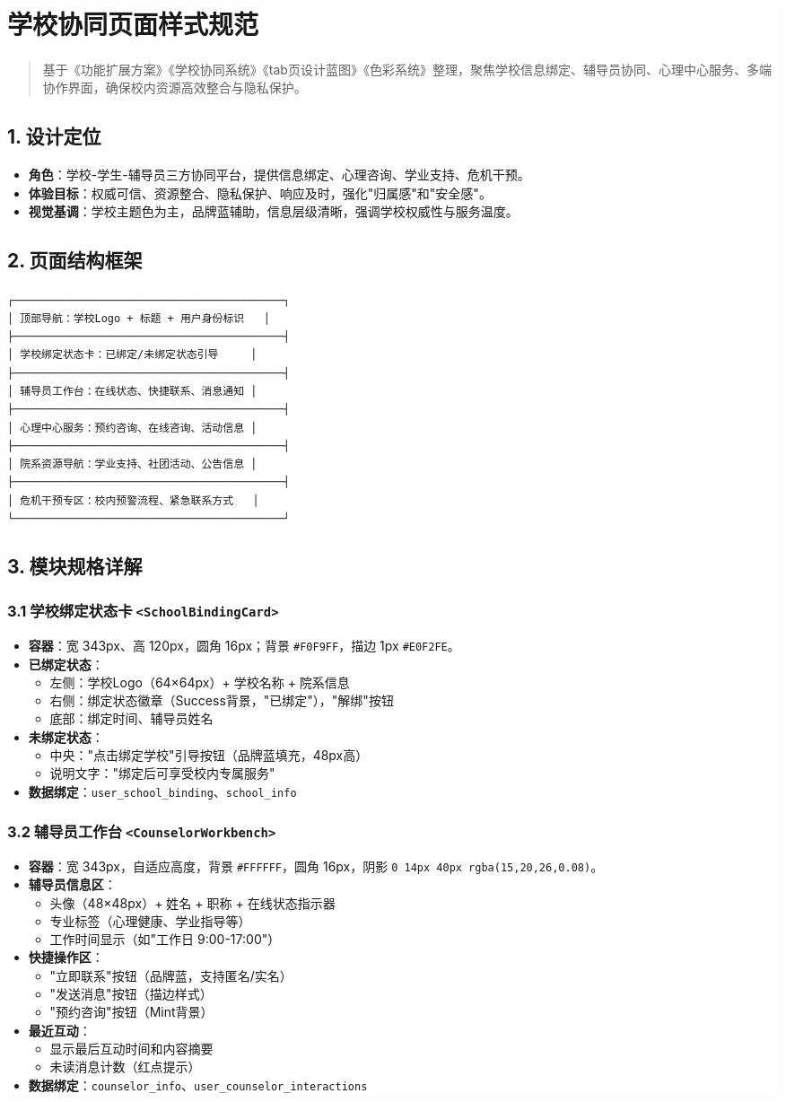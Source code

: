 # 学校协同页面样式规范

> 基于《功能扩展方案》《学校协同系统》《tab页设计蓝图》《色彩系统》整理，聚焦学校信息绑定、辅导员协同、心理中心服务、多端协作界面，确保校内资源高效整合与隐私保护。

## 1. 设计定位
- **角色**：学校-学生-辅导员三方协同平台，提供信息绑定、心理咨询、学业支持、危机干预。
- **体验目标**：权威可信、资源整合、隐私保护、响应及时，强化"归属感"和"安全感"。
- **视觉基调**：学校主题色为主，品牌蓝辅助，信息层级清晰，强调学校权威性与服务温度。

## 2. 页面结构框架
```
┌──────────────────────────────────────────┐
│ 顶部导航：学校Logo + 标题 + 用户身份标识   │
├──────────────────────────────────────────┤
│ 学校绑定状态卡：已绑定/未绑定状态引导     │
├──────────────────────────────────────────┤
│ 辅导员工作台：在线状态、快捷联系、消息通知 │
├──────────────────────────────────────────┤
│ 心理中心服务：预约咨询、在线咨询、活动信息 │
├──────────────────────────────────────────┤
│ 院系资源导航：学业支持、社团活动、公告信息 │
├──────────────────────────────────────────┤
│ 危机干预专区：校内预警流程、紧急联系方式   │
└──────────────────────────────────────────┘
```

## 3. 模块规格详解

### 3.1 学校绑定状态卡 `<SchoolBindingCard>`
- **容器**：宽 343px、高 120px，圆角 16px；背景 `#F0F9FF`，描边 1px `#E0F2FE`。
- **已绑定状态**：
  - 左侧：学校Logo（64×64px）+ 学校名称 + 院系信息
  - 右侧：绑定状态徽章（Success背景，"已绑定"），"解绑"按钮
  - 底部：绑定时间、辅导员姓名
- **未绑定状态**：
  - 中央："点击绑定学校"引导按钮（品牌蓝填充，48px高）
  - 说明文字："绑定后可享受校内专属服务"
- **数据绑定**：`user_school_binding`、`school_info`

### 3.2 辅导员工作台 `<CounselorWorkbench>`
- **容器**：宽 343px，自适应高度，背景 `#FFFFFF`，圆角 16px，阴影 `0 14px 40px rgba(15,20,26,0.08)`。
- **辅导员信息区**：
  - 头像（48×48px）+ 姓名 + 职称 + 在线状态指示器
  - 专业标签（心理健康、学业指导等）
  - 工作时间显示（如"工作日 9:00-17:00"）
- **快捷操作区**：
  - "立即联系"按钮（品牌蓝，支持匿名/实名）
  - "发送消息"按钮（描边样式）
  - "预约咨询"按钮（Mint背景）
- **最近互动**：
  - 显示最后互动时间和内容摘要
  - 未读消息计数（红点提示）
- **数据绑定**：`counselor_info`、`user_counselor_interactions`
